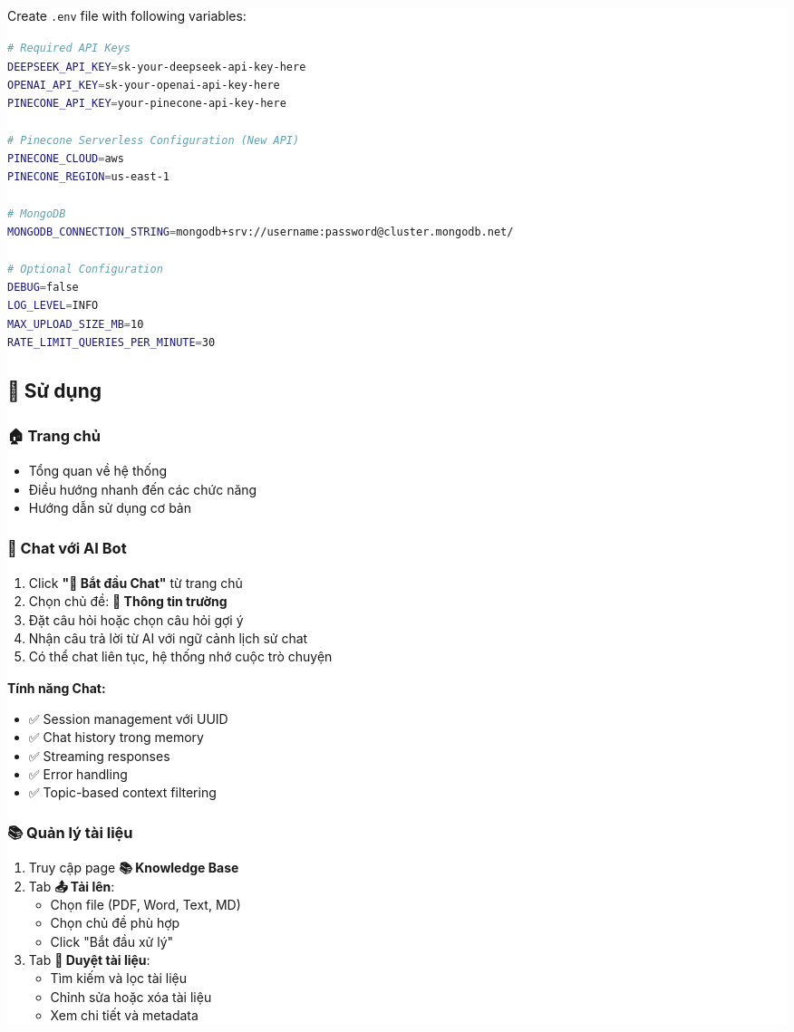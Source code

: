 Create `.env` file with following variables:

```bash
# Required API Keys
DEEPSEEK_API_KEY=sk-your-deepseek-api-key-here
OPENAI_API_KEY=sk-your-openai-api-key-here
PINECONE_API_KEY=your-pinecone-api-key-here

# Pinecone Serverless Configuration (New API)
PINECONE_CLOUD=aws
PINECONE_REGION=us-east-1

# MongoDB
MONGODB_CONNECTION_STRING=mongodb+srv://username:password@cluster.mongodb.net/

# Optional Configuration
DEBUG=false
LOG_LEVEL=INFO
MAX_UPLOAD_SIZE_MB=10
RATE_LIMIT_QUERIES_PER_MINUTE=30
```

## 🎯 Sử dụng

### 🏠 Trang chủ
- Tổng quan về hệ thống
- Điều hướng nhanh đến các chức năng
- Hướng dẫn sử dụng cơ bản

### 💬 Chat với AI Bot
1. Click **"🚀 Bắt đầu Chat"** từ trang chủ
2. Chọn chủ đề: **🏫 Thông tin trường**
3. Đặt câu hỏi hoặc chọn câu hỏi gợi ý
4. Nhận câu trả lời từ AI với ngữ cảnh lịch sử chat
5. Có thể chat liên tục, hệ thống nhớ cuộc trò chuyện

**Tính năng Chat:**
- ✅ Session management với UUID
- ✅ Chat history trong memory
- ✅ Streaming responses
- ✅ Error handling
- ✅ Topic-based context filtering

### 📚 Quản lý tài liệu
1. Truy cập page **📚 Knowledge Base**
2. Tab **📤 Tải lên**:
   - Chọn file (PDF, Word, Text, MD)
   - Chọn chủ đề phù hợp
   - Click "Bắt đầu xử lý"
3. Tab **📖 Duyệt tài liệu**:
   - Tìm kiếm và lọc tài liệu
   - Chỉnh sửa hoặc xóa tài liệu
   - Xem chi tiết và metadata
